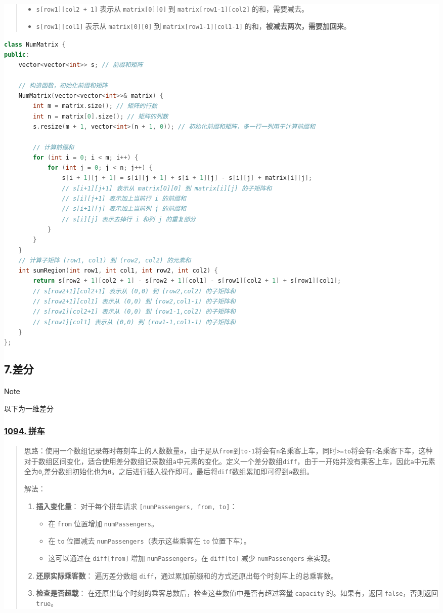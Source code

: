 >    * `s[row1][col2 + 1]` 表示从 `matrix[0][0]` 到 `matrix[row1-1][col2]` 的和，需要减去。
>
>    * `s[row1][col1]` 表示从 `matrix[0][0]` 到 `matrix[row1-1][col1-1]` 的和，**被减去两次，需要加回来**。

```c++
class NumMatrix {
public:
    vector<vector<int>> s; // 前缀和矩阵

    // 构造函数，初始化前缀和矩阵
    NumMatrix(vector<vector<int>>& matrix) {
        int m = matrix.size(); // 矩阵的行数
        int n = matrix[0].size(); // 矩阵的列数
        s.resize(m + 1, vector<int>(n + 1, 0)); // 初始化前缀和矩阵，多一行一列用于计算前缀和

        // 计算前缀和
        for (int i = 0; i < m; i++) {
            for (int j = 0; j < n; j++) {
                s[i + 1][j + 1] = s[i][j + 1] + s[i + 1][j] - s[i][j] + matrix[i][j];
                // s[i+1][j+1] 表示从 matrix[0][0] 到 matrix[i][j] 的子矩阵和
                // s[i][j+1] 表示加上当前行 i 的前缀和
                // s[i+1][j] 表示加上当前列 j 的前缀和
                // s[i][j] 表示去掉行 i 和列 j 的重复部分
            }
        }
    }
    // 计算子矩阵 (row1, col1) 到 (row2, col2) 的元素和
    int sumRegion(int row1, int col1, int row2, int col2) {
        return s[row2 + 1][col2 + 1] - s[row2 + 1][col1] - s[row1][col2 + 1] + s[row1][col1];
        // s[row2+1][col2+1] 表示从 (0,0) 到 (row2,col2) 的子矩阵和
        // s[row2+1][col1] 表示从 (0,0) 到 (row2,col1-1) 的子矩阵和
        // s[row1][col2+1] 表示从 (0,0) 到 (row1-1,col2) 的子矩阵和
        // s[row1][col1] 表示从 (0,0) 到 (row1-1,col1-1) 的子矩阵和
    }
};

```

## 7.差分

> [!NOTE]
>
> 以下为一维差分

### [1094. 拼车](https://leetcode.cn/problems/car-pooling/)

> 思路：使用一个数组记录每时每刻车上的人数数量`a`，由于是从`from`到`to-1`将会有`n`名乘客上车，同时`>=to`将会有`n`名乘客下车，这种对于数组区间变化，适合使用差分数组记录数组`a`中元素的变化。定义一个差分数组`diff`，由于一开始并没有乘客上车，因此`a`中元素全为`0`,差分数组初始化也为`0`。之后进行插入操作即可。最后将`diff`数组累加即可得到`a`数组。
>
> 解法：
>
> 1. **插入变化量**： 对于每个拼车请求 `[numPassengers, from, to]`：
>
>    - 在 `from` 位置增加 `numPassengers`。
>
>    - 在 `to` 位置减去 `numPassengers`（表示这些乘客在 `to` 位置下车）。
>
>    - 这可以通过在 `diff[from]` 增加 `numPassengers`，在 `diff[to]` 减少 `numPassengers` 来实现。
>
> 2. **还原实际乘客数**： 遍历差分数组 `diff`，通过累加前缀和的方式还原出每个时刻车上的总乘客数。
>
> 3. **检查是否超载**： 在还原出每个时刻的乘客总数后，检查这些数值中是否有超过容量 `capacity` 的。如果有，返回 `false`，否则返回 `true`。
